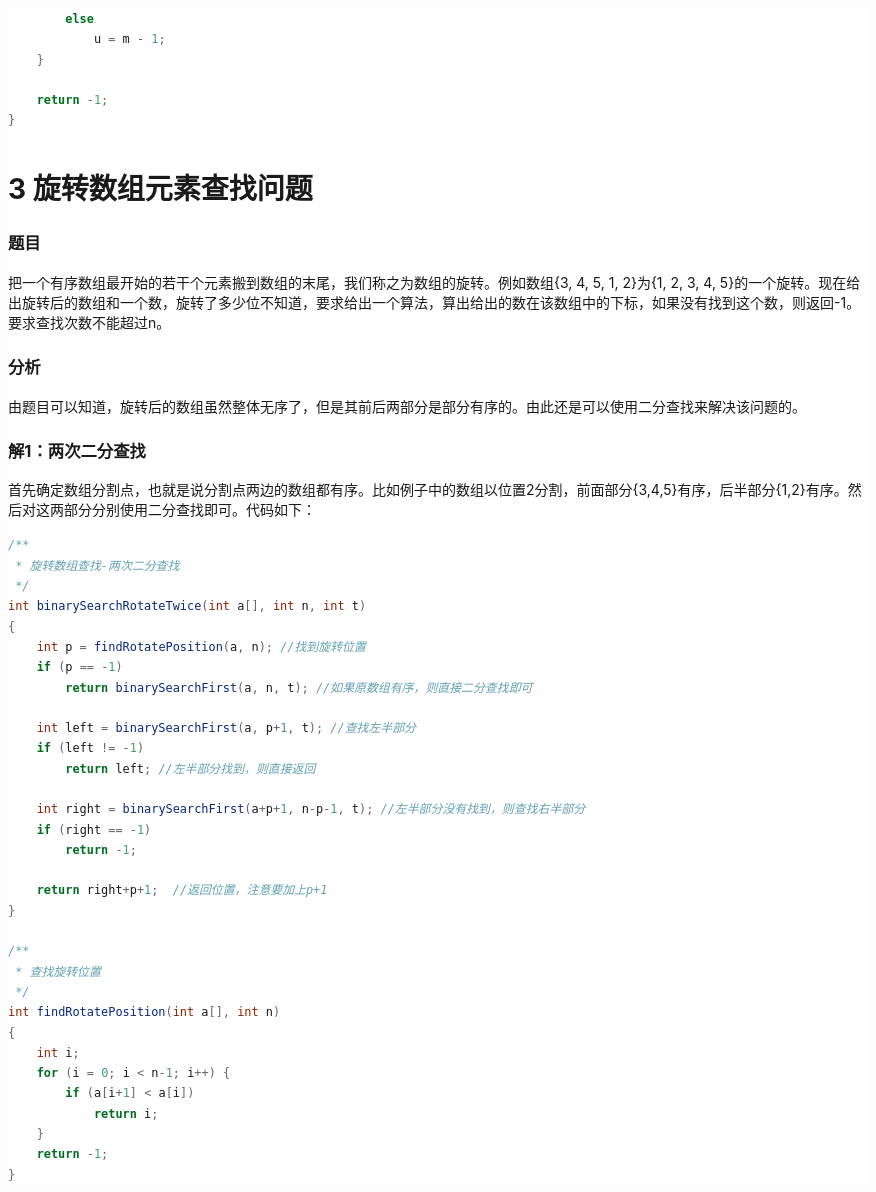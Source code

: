 ```java
        else
            u = m - 1;
    }

    return -1;
}
```

# 3 旋转数组元素查找问题

### 题目
把一个有序数组最开始的若干个元素搬到数组的末尾，我们称之为数组的旋转。例如数组{3, 4, 5, 1, 2}为{1, 2, 3, 4, 5}的一个旋转。现在给出旋转后的数组和一个数，旋转了多少位不知道，要求给出一个算法，算出给出的数在该数组中的下标，如果没有找到这个数，则返回-1。要求查找次数不能超过n。

### 分析
由题目可以知道，旋转后的数组虽然整体无序了，但是其前后两部分是部分有序的。由此还是可以使用二分查找来解决该问题的。

### 解1：两次二分查找

首先确定数组分割点，也就是说分割点两边的数组都有序。比如例子中的数组以位置2分割，前面部分{3,4,5}有序，后半部分{1,2}有序。然后对这两部分分别使用二分查找即可。代码如下：

```java
/**
 * 旋转数组查找-两次二分查找
 */
int binarySearchRotateTwice(int a[], int n, int t)
{
    int p = findRotatePosition(a, n); //找到旋转位置
    if (p == -1)
        return binarySearchFirst(a, n, t); //如果原数组有序，则直接二分查找即可

    int left = binarySearchFirst(a, p+1, t); //查找左半部分
    if (left != -1)
        return left; //左半部分找到，则直接返回

    int right = binarySearchFirst(a+p+1, n-p-1, t); //左半部分没有找到，则查找右半部分
    if (right == -1)
        return -1;

    return right+p+1;  //返回位置，注意要加上p+1
}

/**
 * 查找旋转位置
 */
int findRotatePosition(int a[], int n)
{
    int i;
    for (i = 0; i < n-1; i++) {
        if (a[i+1] < a[i])
            return i;
    }
    return -1;
}
```
